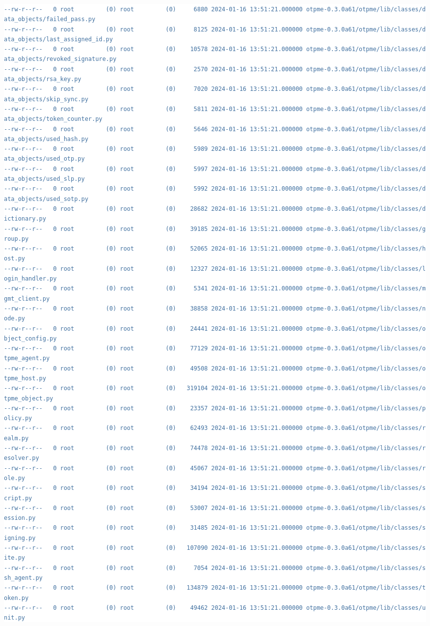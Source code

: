 ```diff
--rw-r--r--   0 root         (0) root         (0)     6880 2024-01-16 13:51:21.000000 otpme-0.3.0a61/otpme/lib/classes/data_objects/failed_pass.py
--rw-r--r--   0 root         (0) root         (0)     8125 2024-01-16 13:51:21.000000 otpme-0.3.0a61/otpme/lib/classes/data_objects/last_assigned_id.py
--rw-r--r--   0 root         (0) root         (0)    10578 2024-01-16 13:51:21.000000 otpme-0.3.0a61/otpme/lib/classes/data_objects/revoked_signature.py
--rw-r--r--   0 root         (0) root         (0)     2570 2024-01-16 13:51:21.000000 otpme-0.3.0a61/otpme/lib/classes/data_objects/rsa_key.py
--rw-r--r--   0 root         (0) root         (0)     7020 2024-01-16 13:51:21.000000 otpme-0.3.0a61/otpme/lib/classes/data_objects/skip_sync.py
--rw-r--r--   0 root         (0) root         (0)     5811 2024-01-16 13:51:21.000000 otpme-0.3.0a61/otpme/lib/classes/data_objects/token_counter.py
--rw-r--r--   0 root         (0) root         (0)     5646 2024-01-16 13:51:21.000000 otpme-0.3.0a61/otpme/lib/classes/data_objects/used_hash.py
--rw-r--r--   0 root         (0) root         (0)     5989 2024-01-16 13:51:21.000000 otpme-0.3.0a61/otpme/lib/classes/data_objects/used_otp.py
--rw-r--r--   0 root         (0) root         (0)     5997 2024-01-16 13:51:21.000000 otpme-0.3.0a61/otpme/lib/classes/data_objects/used_slp.py
--rw-r--r--   0 root         (0) root         (0)     5992 2024-01-16 13:51:21.000000 otpme-0.3.0a61/otpme/lib/classes/data_objects/used_sotp.py
--rw-r--r--   0 root         (0) root         (0)    28682 2024-01-16 13:51:21.000000 otpme-0.3.0a61/otpme/lib/classes/dictionary.py
--rw-r--r--   0 root         (0) root         (0)    39185 2024-01-16 13:51:21.000000 otpme-0.3.0a61/otpme/lib/classes/group.py
--rw-r--r--   0 root         (0) root         (0)    52065 2024-01-16 13:51:21.000000 otpme-0.3.0a61/otpme/lib/classes/host.py
--rw-r--r--   0 root         (0) root         (0)    12327 2024-01-16 13:51:21.000000 otpme-0.3.0a61/otpme/lib/classes/login_handler.py
--rw-r--r--   0 root         (0) root         (0)     5341 2024-01-16 13:51:21.000000 otpme-0.3.0a61/otpme/lib/classes/mgmt_client.py
--rw-r--r--   0 root         (0) root         (0)    38858 2024-01-16 13:51:21.000000 otpme-0.3.0a61/otpme/lib/classes/node.py
--rw-r--r--   0 root         (0) root         (0)    24441 2024-01-16 13:51:21.000000 otpme-0.3.0a61/otpme/lib/classes/object_config.py
--rw-r--r--   0 root         (0) root         (0)    77129 2024-01-16 13:51:21.000000 otpme-0.3.0a61/otpme/lib/classes/otpme_agent.py
--rw-r--r--   0 root         (0) root         (0)    49508 2024-01-16 13:51:21.000000 otpme-0.3.0a61/otpme/lib/classes/otpme_host.py
--rw-r--r--   0 root         (0) root         (0)   319104 2024-01-16 13:51:21.000000 otpme-0.3.0a61/otpme/lib/classes/otpme_object.py
--rw-r--r--   0 root         (0) root         (0)    23357 2024-01-16 13:51:21.000000 otpme-0.3.0a61/otpme/lib/classes/policy.py
--rw-r--r--   0 root         (0) root         (0)    62493 2024-01-16 13:51:21.000000 otpme-0.3.0a61/otpme/lib/classes/realm.py
--rw-r--r--   0 root         (0) root         (0)    74478 2024-01-16 13:51:21.000000 otpme-0.3.0a61/otpme/lib/classes/resolver.py
--rw-r--r--   0 root         (0) root         (0)    45067 2024-01-16 13:51:21.000000 otpme-0.3.0a61/otpme/lib/classes/role.py
--rw-r--r--   0 root         (0) root         (0)    34194 2024-01-16 13:51:21.000000 otpme-0.3.0a61/otpme/lib/classes/script.py
--rw-r--r--   0 root         (0) root         (0)    53007 2024-01-16 13:51:21.000000 otpme-0.3.0a61/otpme/lib/classes/session.py
--rw-r--r--   0 root         (0) root         (0)    31485 2024-01-16 13:51:21.000000 otpme-0.3.0a61/otpme/lib/classes/signing.py
--rw-r--r--   0 root         (0) root         (0)   107090 2024-01-16 13:51:21.000000 otpme-0.3.0a61/otpme/lib/classes/site.py
--rw-r--r--   0 root         (0) root         (0)     7054 2024-01-16 13:51:21.000000 otpme-0.3.0a61/otpme/lib/classes/ssh_agent.py
--rw-r--r--   0 root         (0) root         (0)   134879 2024-01-16 13:51:21.000000 otpme-0.3.0a61/otpme/lib/classes/token.py
--rw-r--r--   0 root         (0) root         (0)    49462 2024-01-16 13:51:21.000000 otpme-0.3.0a61/otpme/lib/classes/unit.py
```